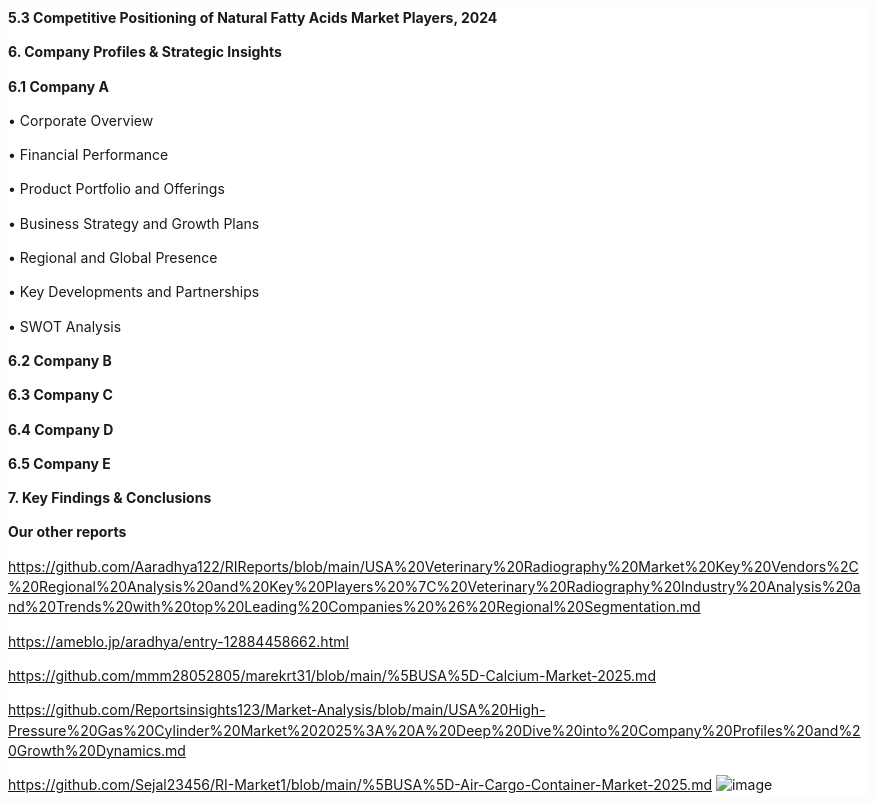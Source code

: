 <strong>5.3 Competitive Positioning of Natural Fatty Acids Market Players, 2024</strong>

<strong>6. Company Profiles & Strategic Insights</strong>

<strong>6.1 Company A</strong>

• Corporate Overview

• Financial Performance

• Product Portfolio and Offerings

• Business Strategy and Growth Plans

• Regional and Global Presence

• Key Developments and Partnerships

• SWOT Analysis

<strong>6.2 Company B</strong>

<strong>6.3 Company C</strong>

<strong>6.4 Company D</strong>

<strong>6.5 Company E</strong>

<strong>7. Key Findings & Conclusions</strong>

<strong>Our other reports</strong>

<a href=https://github.com/Aaradhya122/RIReports/blob/main/USA%20Veterinary%20Radiography%20Market%20Key%20Vendors%2C%20Regional%20Analysis%20and%20Key%20Players%20%7C%20Veterinary%20Radiography%20Industry%20Analysis%20and%20Trends%20with%20top%20Leading%20Companies%20%26%20Regional%20Segmentation.md>https://github.com/Aaradhya122/RIReports/blob/main/USA%20Veterinary%20Radiography%20Market%20Key%20Vendors%2C%20Regional%20Analysis%20and%20Key%20Players%20%7C%20Veterinary%20Radiography%20Industry%20Analysis%20and%20Trends%20with%20top%20Leading%20Companies%20%26%20Regional%20Segmentation.md</a>

<a href=https://ameblo.jp/aradhya/entry-12884458662.html>https://ameblo.jp/aradhya/entry-12884458662.html</a>

<a href=https://github.com/mmm28052805/marekrt31/blob/main/%5BUSA%5D-Calcium-Market-2025.md>https://github.com/mmm28052805/marekrt31/blob/main/%5BUSA%5D-Calcium-Market-2025.md</a>

<a href=https://github.com/Reportsinsights123/Market-Analysis/blob/main/USA%20High-Pressure%20Gas%20Cylinder%20Market%202025%3A%20A%20Deep%20Dive%20into%20Company%20Profiles%20and%20Growth%20Dynamics.md>https://github.com/Reportsinsights123/Market-Analysis/blob/main/USA%20High-Pressure%20Gas%20Cylinder%20Market%202025%3A%20A%20Deep%20Dive%20into%20Company%20Profiles%20and%20Growth%20Dynamics.md</a>

<a href=https://github.com/Sejal23456/RI-Market1/blob/main/%5BUSA%5D-Air-Cargo-Container-Market-2025.md>https://github.com/Sejal23456/RI-Market1/blob/main/%5BUSA%5D-Air-Cargo-Container-Market-2025.md</a>
![image](https://github.com/user-attachments/assets/044994b4-70f1-438e-8e93-c10477a96e9d)
